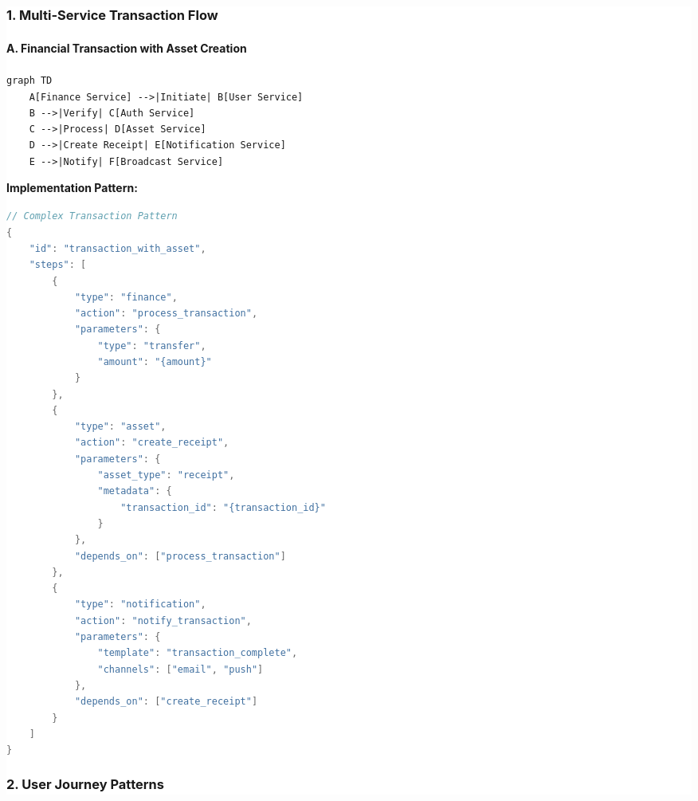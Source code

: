 ### 1. Multi-Service Transaction Flow

#### A. Financial Transaction with Asset Creation

```mermaid
graph TD
    A[Finance Service] -->|Initiate| B[User Service]
    B -->|Verify| C[Auth Service]
    C -->|Process| D[Asset Service]
    D -->|Create Receipt| E[Notification Service]
    E -->|Notify| F[Broadcast Service]
```

**Implementation Pattern:**

```go
// Complex Transaction Pattern
{
    "id": "transaction_with_asset",
    "steps": [
        {
            "type": "finance",
            "action": "process_transaction",
            "parameters": {
                "type": "transfer",
                "amount": "{amount}"
            }
        },
        {
            "type": "asset",
            "action": "create_receipt",
            "parameters": {
                "asset_type": "receipt",
                "metadata": {
                    "transaction_id": "{transaction_id}"
                }
            },
            "depends_on": ["process_transaction"]
        },
        {
            "type": "notification",
            "action": "notify_transaction",
            "parameters": {
                "template": "transaction_complete",
                "channels": ["email", "push"]
            },
            "depends_on": ["create_receipt"]
        }
    ]
}
```

### 2. User Journey Patterns

